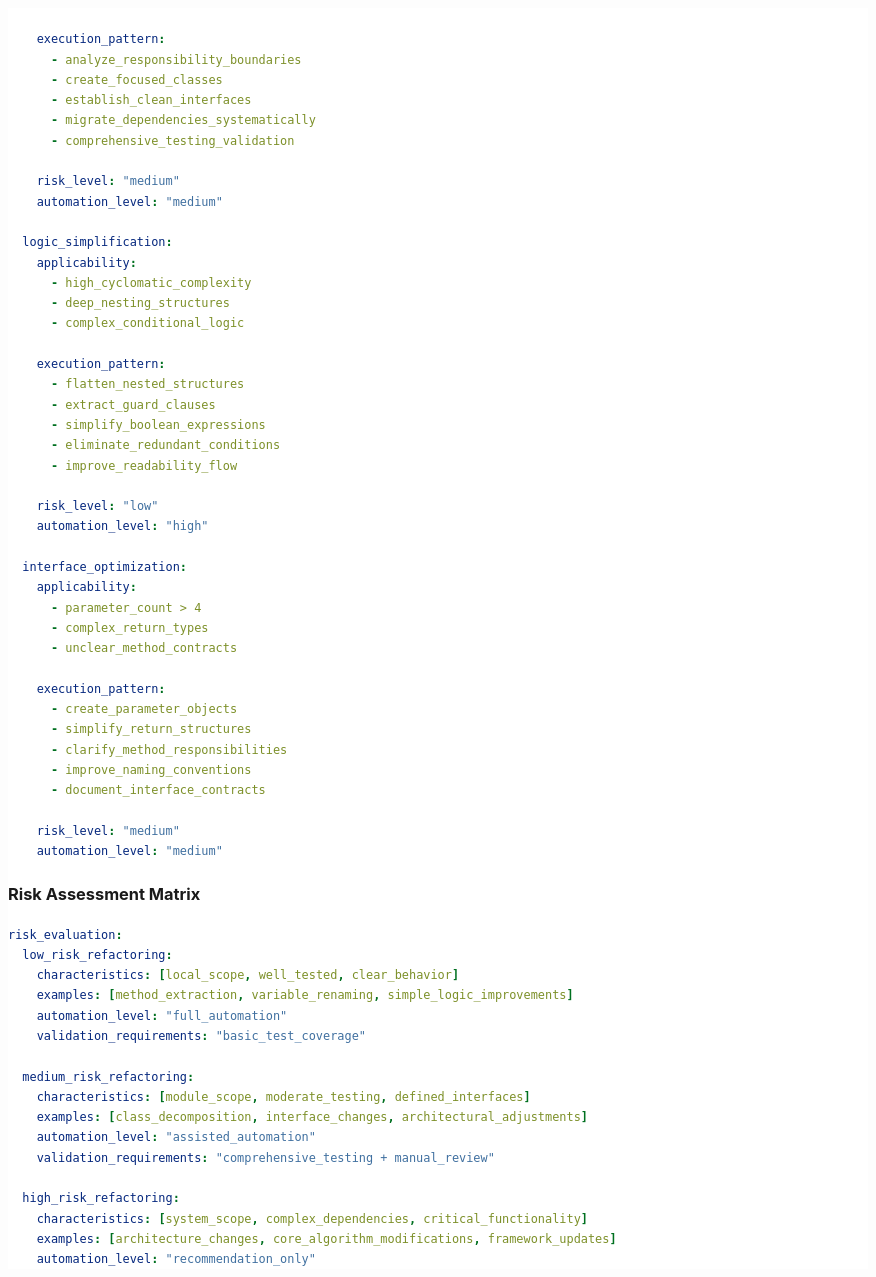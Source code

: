 ```yaml
    
    execution_pattern:
      - analyze_responsibility_boundaries
      - create_focused_classes
      - establish_clean_interfaces
      - migrate_dependencies_systematically
      - comprehensive_testing_validation
    
    risk_level: "medium"
    automation_level: "medium"
    
  logic_simplification:
    applicability:
      - high_cyclomatic_complexity
      - deep_nesting_structures
      - complex_conditional_logic
    
    execution_pattern:
      - flatten_nested_structures
      - extract_guard_clauses
      - simplify_boolean_expressions
      - eliminate_redundant_conditions
      - improve_readability_flow
    
    risk_level: "low"
    automation_level: "high"
    
  interface_optimization:
    applicability:
      - parameter_count > 4
      - complex_return_types
      - unclear_method_contracts
    
    execution_pattern:
      - create_parameter_objects
      - simplify_return_structures
      - clarify_method_responsibilities
      - improve_naming_conventions
      - document_interface_contracts
    
    risk_level: "medium"
    automation_level: "medium"
```

### Risk Assessment Matrix
```yaml
risk_evaluation:
  low_risk_refactoring:
    characteristics: [local_scope, well_tested, clear_behavior]
    examples: [method_extraction, variable_renaming, simple_logic_improvements]
    automation_level: "full_automation"
    validation_requirements: "basic_test_coverage"
    
  medium_risk_refactoring:
    characteristics: [module_scope, moderate_testing, defined_interfaces]
    examples: [class_decomposition, interface_changes, architectural_adjustments]
    automation_level: "assisted_automation"
    validation_requirements: "comprehensive_testing + manual_review"
    
  high_risk_refactoring:
    characteristics: [system_scope, complex_dependencies, critical_functionality]
    examples: [architecture_changes, core_algorithm_modifications, framework_updates]
    automation_level: "recommendation_only"
```